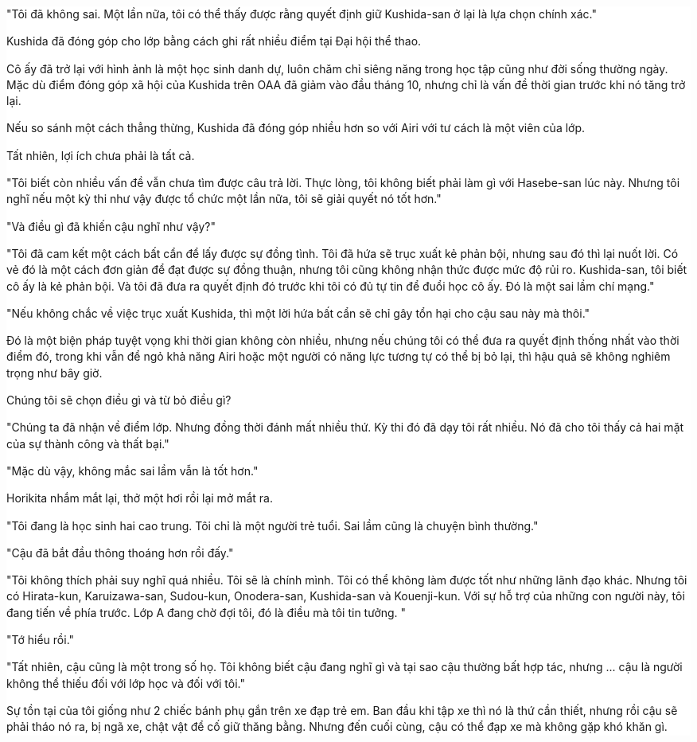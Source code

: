 "Tôi đã không sai. Một lần nữa, tôi có thể thấy được rằng quyết định giữ Kushida-san ở lại là lựa chọn chính xác."

Kushida đã đóng góp cho lớp bằng cách ghi rất nhiều điểm tại Đại hội thể thao.

Cô ấy đã trở lại với hình ảnh là một học sinh danh dự, luôn chăm chỉ siêng năng trong học tập cũng như đời sống thường ngày. Mặc dù điểm đóng góp xã hội của Kushida trên OAA đã giảm vào đầu tháng 10, nhưng chỉ là vấn đề thời gian trước khi nó tăng trở lại.

Nếu so sánh một cách thẳng thừng, Kushida đã đóng góp nhiều hơn so với Airi với tư cách là một viên của lớp.

Tất nhiên, lợi ích chưa phải là tất cả.

"Tôi biết còn nhiều vấn đề vẫn chưa tìm được câu trả lời. Thực lòng, tôi không biết phải làm gì với Hasebe-san lúc này. Nhưng tôi nghĩ nếu một kỳ thi như vậy được tổ chức một lần nữa, tôi sẽ giải quyết nó tốt hơn."

"Và điều gì đã khiến cậu nghĩ như vậy?"

"Tôi đã cam kết một cách bất cẩn để lấy được sự đồng tình. Tôi đã hứa sẽ trục xuất kẻ phản bội, nhưng sau đó thì lại nuốt lời. Có vẻ đó là một cách đơn giản để đạt được sự đồng thuận, nhưng tôi cũng không nhận thức được mức độ rủi ro. Kushida-san, tôi biết cô ấy là kẻ phản bội. Và tôi đã đưa ra quyết định đó trước khi tôi có đủ tự tin để đuổi học cô ấy. Đó là một sai lầm chí mạng."

"Nếu không chắc về việc trục xuất Kushida, thì một lời hứa bất cẩn sẽ chỉ gây tổn hại cho cậu sau này mà thôi."

Đó là một biện pháp tuyệt vọng khi thời gian không còn nhiều, nhưng nếu chúng tôi có thể đưa ra quyết định thống nhất vào thời điểm đó, trong khi vẫn để ngỏ khả năng Airi hoặc một người có năng lực tương tự có thể bị bỏ lại, thì hậu quả sẽ không nghiêm trọng như bây giờ.

Chúng tôi sẽ chọn điều gì và từ bỏ điều gì?

"Chúng ta đã nhận về điểm lớp. Nhưng đồng thời đánh mất nhiều thứ. Kỳ thi đó đã dạy tôi rất nhiều. Nó đã cho tôi thấy cả hai mặt của sự thành công và thất bại."

"Mặc dù vậy, không mắc sai lầm vẫn là tốt hơn."

Horikita nhắm mắt lại, thở một hơi rồi lại mở mắt ra.

"Tôi đang là học sinh hai cao trung. Tôi chỉ là một người trẻ tuổi. Sai lầm cũng là chuyện bình thường."

"Cậu đã bắt đầu thông thoáng hơn rồi đấy."

"Tôi không thích phải suy nghĩ quá nhiều. Tôi sẽ là chính mình. Tôi có thể không làm được tốt như những lãnh đạo khác. Nhưng tôi có Hirata-kun, Karuizawa-san, Sudou-kun, Onodera-san, Kushida-san và Kouenji-kun. Với sự hỗ trợ của những con người này, tôi đang tiến về phía trước. Lớp A đang chờ đợi tôi, đó là điều mà tôi tin tưởng. "

"Tớ hiểu rồi."

"Tất nhiên, cậu cũng là một trong số họ. Tôi không biết cậu đang nghĩ gì và tại sao cậu thường bất hợp tác, nhưng ... cậu là người không thể thiếu đối với lớp học và đối với tôi."

Sự tồn tại của tôi giống như 2 chiếc bánh phụ gắn trên xe đạp trẻ em. Ban đầu khi tập xe thì nó là thứ cần thiết, nhưng rồi cậu sẽ phải tháo nó ra, bị ngã xe, chật vật để cố giữ thăng bằng. Nhưng đến cuối cùng, cậu có thể đạp xe mà không gặp khó khăn gì.
